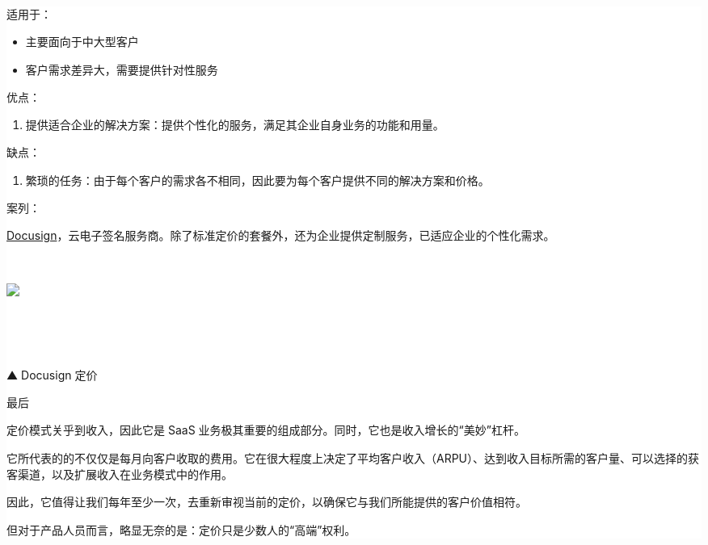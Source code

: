 适用于：​

-   主要面向于中大型客户​

-   客户需求差异大，需要提供针对性服务​

优点：​

1.  提供适合企业的解决方案：提供个性化的服务，满足其企业自身业务的功能和用量。​

缺点：​

1.  繁琐的任务：由于每个客户的需求各不相同，因此要为每个客户提供不同的解决方案和价格。​

案列：​

[Docusign](https://link.zhihu.com/?target=https://www.docusign.com/)，云电子签名服务商。除了标准定价的套餐外，还为企业提供定制服务，已适应企业的个性化需求。​

​

![](blob:https://ef17ayryne.feishu.cn/67ccdaf2-019e-48cc-b5f3-9b22f7f879d7)

​

​

▲ Docusign 定价​

最后​

定价模式关乎到收入，因此它是 SaaS 业务极其重要的组成部分。同时，它也是收入增长的“美妙”杠杆。​

它所代表的的不仅仅是每月向客户收取的费用。它在很大程度上决定了平均客户收入（ARPU）、达到收入目标所需的客户量、可以选择的获客渠道，以及扩展收入在业务模式中的作用。​

因此，它值得让我们每年至少一次，去重新审视当前的定价，以确保它与我们所能提供的客户价值相符。​

但对于产品人员而言，略显无奈的是：定价只是少数人的“高端”权利。